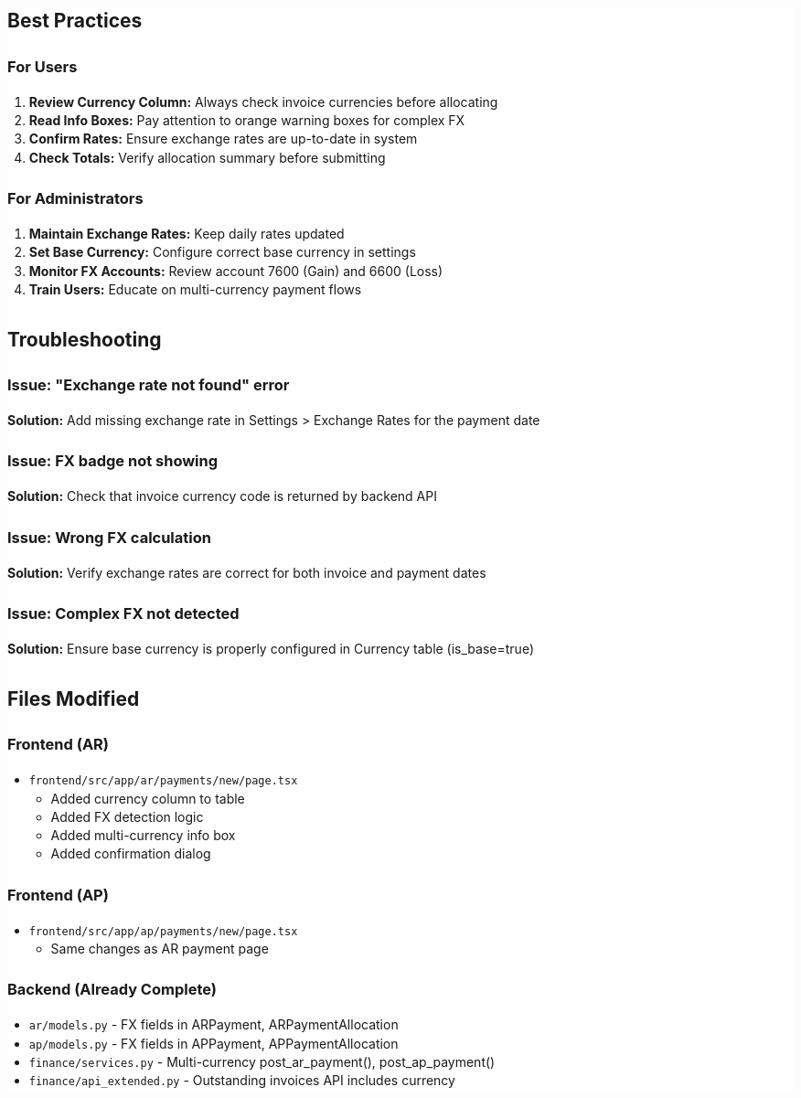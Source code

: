 ## Best Practices

### For Users
1. **Review Currency Column:** Always check invoice currencies before allocating
2. **Read Info Boxes:** Pay attention to orange warning boxes for complex FX
3. **Confirm Rates:** Ensure exchange rates are up-to-date in system
4. **Check Totals:** Verify allocation summary before submitting

### For Administrators
1. **Maintain Exchange Rates:** Keep daily rates updated
2. **Set Base Currency:** Configure correct base currency in settings
3. **Monitor FX Accounts:** Review account 7600 (Gain) and 6600 (Loss)
4. **Train Users:** Educate on multi-currency payment flows

## Troubleshooting

### Issue: "Exchange rate not found" error
**Solution:** Add missing exchange rate in Settings > Exchange Rates for the payment date

### Issue: FX badge not showing
**Solution:** Check that invoice currency code is returned by backend API

### Issue: Wrong FX calculation
**Solution:** Verify exchange rates are correct for both invoice and payment dates

### Issue: Complex FX not detected
**Solution:** Ensure base currency is properly configured in Currency table (is_base=true)

## Files Modified

### Frontend (AR)
- `frontend/src/app/ar/payments/new/page.tsx`
  - Added currency column to table
  - Added FX detection logic
  - Added multi-currency info box
  - Added confirmation dialog

### Frontend (AP)
- `frontend/src/app/ap/payments/new/page.tsx`
  - Same changes as AR payment page

### Backend (Already Complete)
- `ar/models.py` - FX fields in ARPayment, ARPaymentAllocation
- `ap/models.py` - FX fields in APPayment, APPaymentAllocation
- `finance/services.py` - Multi-currency post_ar_payment(), post_ap_payment()
- `finance/api_extended.py` - Outstanding invoices API includes currency
